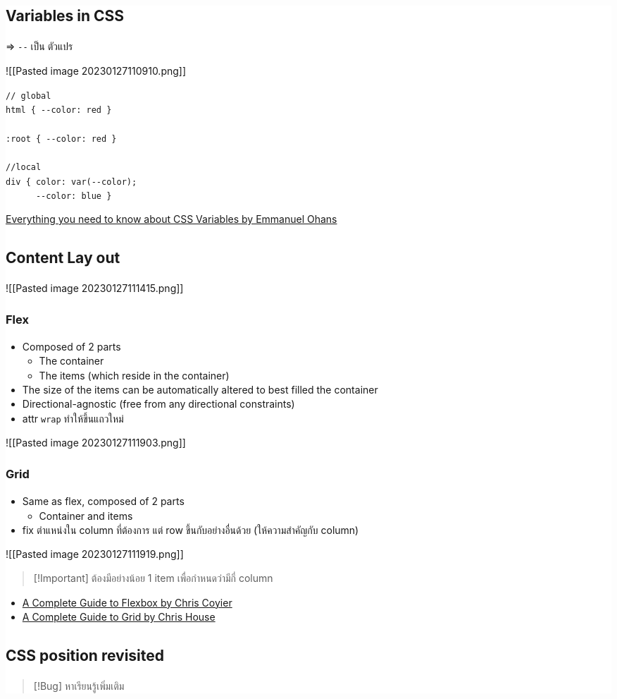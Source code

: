 ## Variables in CSS
=> `--` เป็น ตัวแปร

![[Pasted image 20230127110910.png]]

```
// global
html { --color: red }

:root { --color: red }

//local
div { color: var(--color);
	  --color: blue	}
```
[Everything you need to know about CSS Variables by Emmanuel Ohans](https://www.freecodecamp.org/news/everything-you-need-to-know-about-css-variables-c74d922ea855/)

## Content Lay out

![[Pasted image 20230127111415.png]]

### Flex
- Composed of 2 parts  
	- The container  
	- The items (which reside in the container)
- The size of the items can be automatically altered to best filled the container
- Directional-agnostic (free from any directional constraints)
- attr `wrap` ทำให้ขึ้นแถวใหม่

![[Pasted image 20230127111903.png]]

### Grid
- Same as flex, composed of 2 parts
	- Container and items
- fix ตำแหน่งใน column ที่ต้องการ แต่ row ขึ้นกับอย่างอื่นด้วย (ให้ความสำคัญกับ column)

![[Pasted image 20230127111919.png]]

>[!Important] ต้องมีอย่างน้อย 1 item เพื่อกำหนดว่ามีกี่ column

- [A Complete Guide to Flexbox by Chris Coyier](https://css-tricks.com/snippets/css/a-guide-to-flexbox/)
- [A Complete Guide to Grid by Chris House](https://css-tricks.com/snippets/css/complete-guide-grid/)

## CSS position revisited

>[!Bug] หาเรียนรู้เพิ่มเติม

